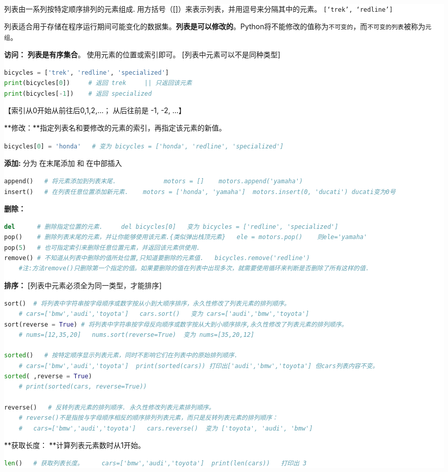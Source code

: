 列表由一系列按特定顺序排列的元素组成.   用方括号（[]）来表示列表，并用逗号来分隔其中的元素。 `[‘trek’, ‘redline’]`

列表适合用于存储在程序运行期间可能变化的数据集。**列表是可以修改的**。Python将不能修改的值称为`不可变的`，而`不可变的列表`被称为`元组`。

**访问：**  **列表是有序集合**。   使用元素的位置或索引即可。       [列表中元素可以不是同种类型]

```python
bicycles = ['trek', 'redline', 'specialized']
print(bicycles[0])     # 返回 trek     || 只返回该元素
print(bicycles[-1])    # 返回 specialized
```

【索引从0开始从前往后0,1,2,...；  从后往前是 -1, -2, ...】

**修改：**指定列表名和要修改的元素的索引，再指定该元素的新值。

```python
bicycles[0] = 'honda'   # 变为 bicycles = ['honda', 'redline', 'specialized']
```

**添加:**  分为 在末尾添加 和 在中部插入

```python
append()   # 将元素添加到列表末尾.             motors = []    motors.append('yamaha')
insert()   # 在列表任意位置添加新元素.    motors = ['honda', 'yamaha']  motors.insert(0, 'ducati') ducati变为0号
```

**删除：**

```python
del      # 删除指定位置的元素.     del bicycles[0]   变为 bicycles = ['redline', 'specialized']
pop()    # 删除列表末尾的元素，并让你能够使用该元素.{类似弹出栈顶元素}   ele = motors.pop()    则ele='yamaha'
pop(5)   # 也可指定索引来删除任意位置元素，并返回该元素供使用.
remove() # 不知道从列表中删除的值所处位置,只知道要删除的元素值.   bicycles.remove('redline')    
	#注:方法remove()只删除第一个指定的值。如果要删除的值在列表中出现多次，就需要使用循环来判断是否删除了所有这样的值.
```

**排序：**  [列表中元素必须全为同一类型，才能排序]

```python
sort()  # 将列表中字符串按字母顺序或数字按从小到大顺序排序，永久性修改了列表元素的排列顺序。
	# cars=['bmw','audi','toyota']   cars.sort()   变为 cars=['audi','bmw','toyota']
sort(reverse = True) # 将列表中字符串按字母反向顺序或数字按从大到小顺序排序,永久性修改了列表元素的排列顺序。
	# nums=[12,35,20]   nums.sort(reverse=True)  变为 nums=[35,20,12]
    
sorted()   # 按特定顺序显示列表元素，同时不影响它们在列表中的原始排列顺序. 
	# cars=['bmw','audi','toyota']  print(sorted(cars)) 打印出['audi','bmw','toyota'] 但cars列表内容不变。
sorted( ,reverse = True)    
	# print(sorted(cars, reverse=True))
    
reverse()   # 反转列表元素的排列顺序. 永久性修改列表元素排列顺序。
	# reverse()不是指按与字母顺序相反的顺序排列列表元素，而只是反转列表元素的排列顺序：
    #   cars=['bmw','audi','toyota']   cars.reverse()  变为 ['toyota', 'audi', 'bmw']
```

**获取长度： **计算列表元素数时从1开始。

```py
len()   # 获取列表长度。     cars=['bmw','audi','toyota']  print(len(cars))   打印出 3  
```
